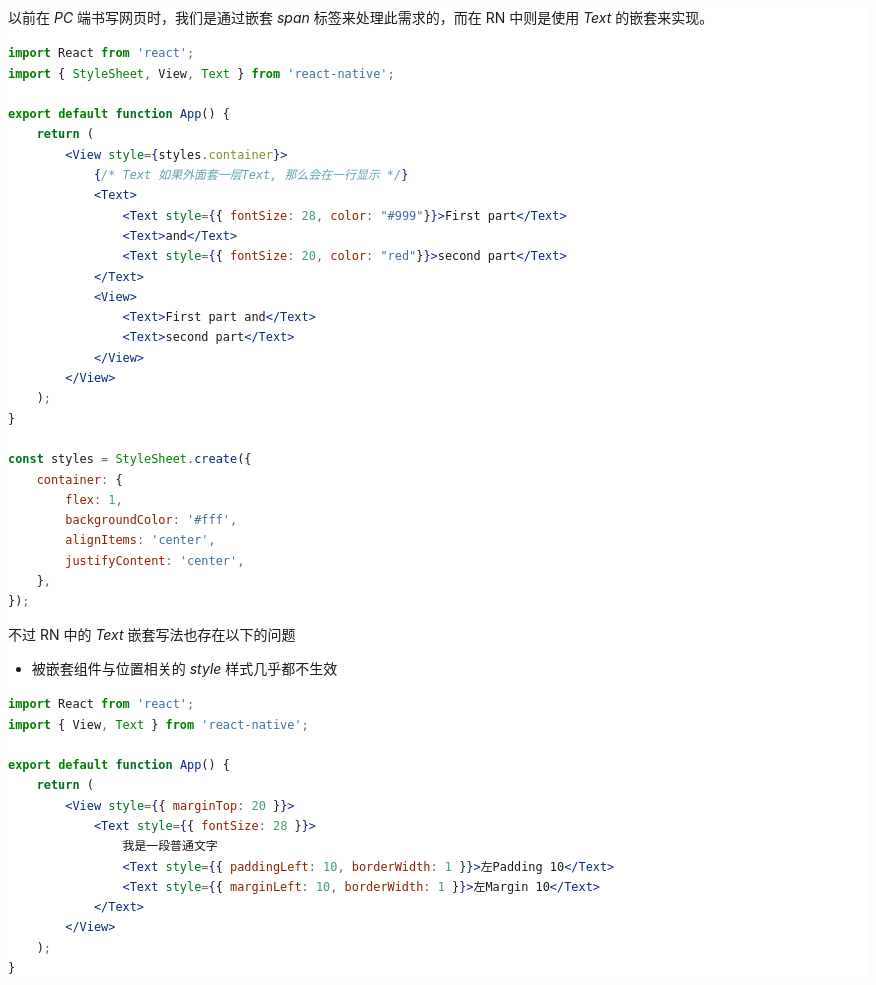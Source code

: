 以前在 *PC* 端书写网页时，我们是通过嵌套 *span* 标签来处理此需求的，而在 RN 中则是使用 *Text* 的嵌套来实现。

```jsx
import React from 'react';
import { StyleSheet, View, Text } from 'react-native';

export default function App() {
	return (
		<View style={styles.container}>
			{/* Text 如果外面套一层Text, 那么会在一行显示 */}
			<Text>
				<Text style={{ fontSize: 28, color: "#999"}}>First part</Text>
				<Text>and</Text>
				<Text style={{ fontSize: 20, color: "red"}}>second part</Text>
			</Text>
			<View>
				<Text>First part and</Text>
				<Text>second part</Text>
			</View>
		</View>
	);
}

const styles = StyleSheet.create({
	container: {
		flex: 1,
		backgroundColor: '#fff',
		alignItems: 'center',
		justifyContent: 'center',
	},
});
```

不过 RN 中的 *Text* 嵌套写法也存在以下的问题

+ 被嵌套组件与位置相关的 *style* 样式几乎都不生效

```jsx
import React from 'react';
import { View, Text } from 'react-native';

export default function App() {
	return (
		<View style={{ marginTop: 20 }}>
			<Text style={{ fontSize: 28 }}>
				我是一段普通文字
				<Text style={{ paddingLeft: 10, borderWidth: 1 }}>左Padding 10</Text>
				<Text style={{ marginLeft: 10, borderWidth: 1 }}>左Margin 10</Text>
			</Text>
		</View>
	);
}
```
